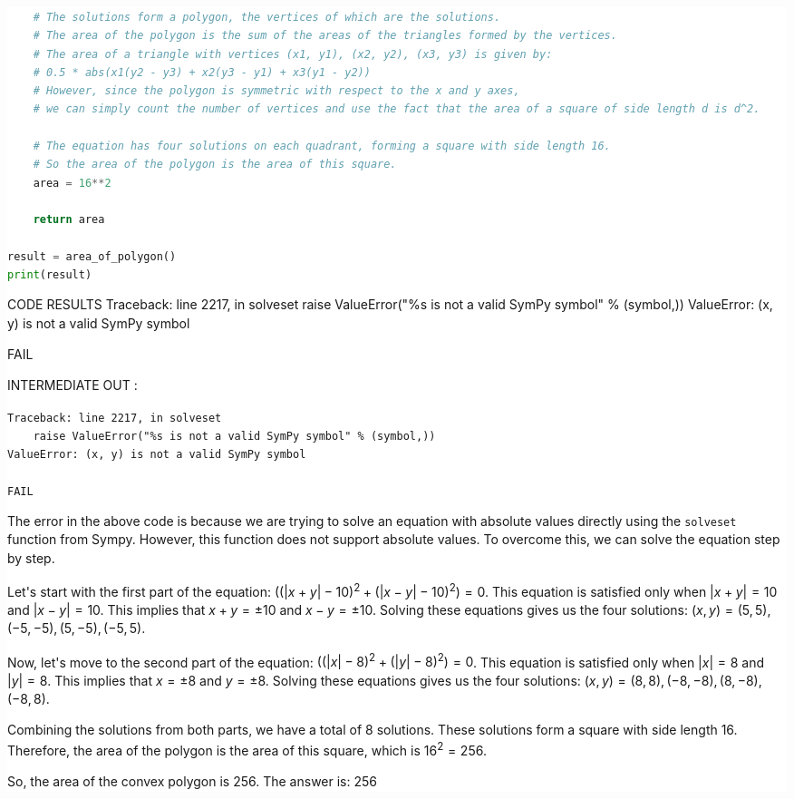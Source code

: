 ```python
    # The solutions form a polygon, the vertices of which are the solutions.
    # The area of the polygon is the sum of the areas of the triangles formed by the vertices.
    # The area of a triangle with vertices (x1, y1), (x2, y2), (x3, y3) is given by:
    # 0.5 * abs(x1(y2 - y3) + x2(y3 - y1) + x3(y1 - y2))
    # However, since the polygon is symmetric with respect to the x and y axes,
    # we can simply count the number of vertices and use the fact that the area of a square of side length d is d^2.

    # The equation has four solutions on each quadrant, forming a square with side length 16.
    # So the area of the polygon is the area of this square.
    area = 16**2

    return area

result = area_of_polygon()
print(result)
```

CODE RESULTS Traceback: line 2217, in solveset
    raise ValueError("%s is not a valid SymPy symbol" % (symbol,))
ValueError: (x, y) is not a valid SymPy symbol

FAIL


INTERMEDIATE OUT :
```output
Traceback: line 2217, in solveset
    raise ValueError("%s is not a valid SymPy symbol" % (symbol,))
ValueError: (x, y) is not a valid SymPy symbol

FAIL

```

The error in the above code is because we are trying to solve an equation with absolute values directly using the `solveset` function from Sympy. However, this function does not support absolute values. To overcome this, we can solve the equation step by step.

Let's start with the first part of the equation: $((\vert x + y \vert - 10)^2 + ( \vert x - y \vert - 10)^2) = 0$.
This equation is satisfied only when $|x + y| = 10$ and $|x - y| = 10$. This implies that $x + y = \pm 10$ and $x - y = \pm 10$. Solving these equations gives us the four solutions: $(x, y) = (5, 5), (-5, -5), (5, -5), (-5, 5)$.

Now, let's move to the second part of the equation: $((\vert x \vert - 8)^2 + ( \vert y \vert - 8)^2) = 0$. This equation is satisfied only when $|x| = 8$ and $|y| = 8$. This implies that $x = \pm 8$ and $y = \pm 8$. Solving these equations gives us the four solutions: $(x, y) = (8, 8), (-8, -8), (8, -8), (-8, 8)$.

Combining the solutions from both parts, we have a total of 8 solutions. These solutions form a square with side length 16. Therefore, the area of the polygon is the area of this square, which is $16^2 = 256$.

So, the area of the convex polygon is 256. The answer is: 256
